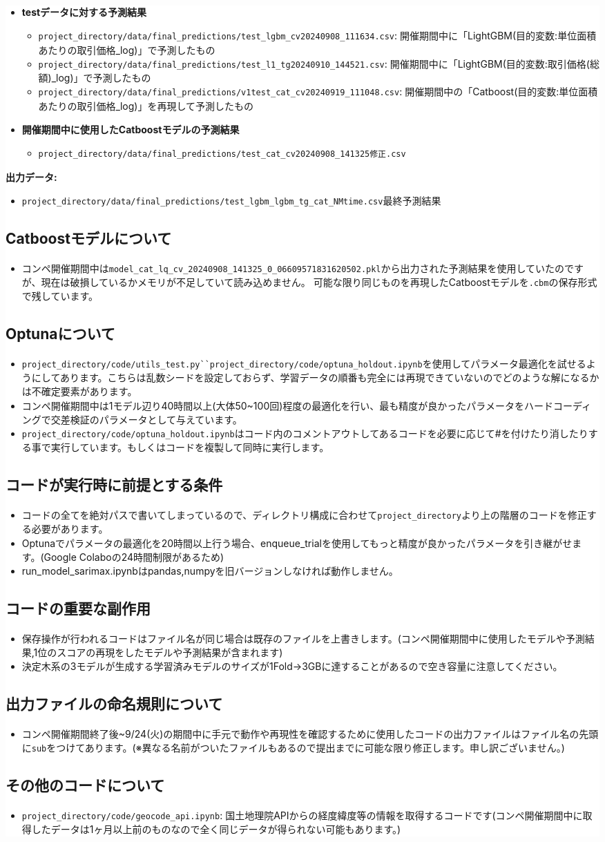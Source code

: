 * **testデータに対する予測結果**
    * `project_directory/data/final_predictions/test_lgbm_cv20240908_111634.csv`: 開催期間中に「LightGBM(目的変数:単位面積あたりの取引価格_log)」で予測したもの
    * `project_directory/data/final_predictions/test_l1_tg20240910_144521.csv`: 開催期間中に「LightGBM(目的変数:取引価格(総額)_log)」で予測したもの
    * `project_directory/data/final_predictions/v1test_cat_cv20240919_111048.csv`: 開催期間中の「Catboost(目的変数:単位面積あたりの取引価格_log)」を再現して予測したもの

* **開催期間中に使用したCatboostモデルの予測結果**
    * `project_directory/data/final_predictions/test_cat_cv20240908_141325修正.csv` 

**出力データ:**
* `project_directory/data/final_predictions/test_lgbm_lgbm_tg_cat_NMtime.csv`最終予測結果

## Catboostモデルについて
- コンペ開催期間中は`model_cat_lq_cv_20240908_141325_0_06609571831620502.pkl`から出力された予測結果を使用していたのですが、現在は破損しているかメモリが不足していて読み込めません。
可能な限り同じものを再現したCatboostモデルを`.cbm`の保存形式で残しています。

## Optunaについて
- `project_directory/code/utils_test.py``project_directory/code/optuna_holdout.ipynb`を使用してパラメータ最適化を試せるようにしてあります。こちらは乱数シードを設定しておらず、学習データの順番も完全には再現できていないのでどのような解になるかは不確定要素があります。
- コンペ開催期間中は1モデル辺り40時間以上(大体50~100回)程度の最適化を行い、最も精度が良かったパラメータをハードコーディングで交差検証のパラメータとして与えています。
- `project_directory/code/optuna_holdout.ipynb`はコード内のコメントアウトしてあるコードを必要に応じて#を付けたり消したりする事で実行しています。もしくはコードを複製して同時に実行します。

## コードが実行時に前提とする条件
- コードの全てを絶対パスで書いてしまっているので、ディレクトリ構成に合わせて`project_directory`より上の階層のコードを修正する必要があります。
- Optunaでパラメータの最適化を20時間以上行う場合、enqueue_trialを使用してもっと精度が良かったパラメータを引き継がせます。(Google Colaboの24時間制限があるため)
- run_model_sarimax.ipynbはpandas,numpyを旧バージョンしなければ動作しません。

## コードの重要な副作用
- 保存操作が行われるコードはファイル名が同じ場合は既存のファイルを上書きします。(コンペ開催期間中に使用したモデルや予測結果,1位のスコアの再現をしたモデルや予測結果が含まれます)
- 決定木系の3モデルが生成する学習済みモデルのサイズが1Fold->3GBに達することがあるので空き容量に注意してください。

## 出力ファイルの命名規則について
- コンペ開催期間終了後~9/24(火)の期間中に手元で動作や再現性を確認するために使用したコードの出力ファイルはファイル名の先頭に`sub`をつけてあります。(※異なる名前がついたファイルもあるので提出までに可能な限り修正します。申し訳ございません。)

## その他のコードについて
- `project_directory/code/geocode_api.ipynb`: 国土地理院APIからの経度緯度等の情報を取得するコードです(コンペ開催期間中に取得したデータは1ヶ月以上前のものなので全く同じデータが得られない可能もあります。)
